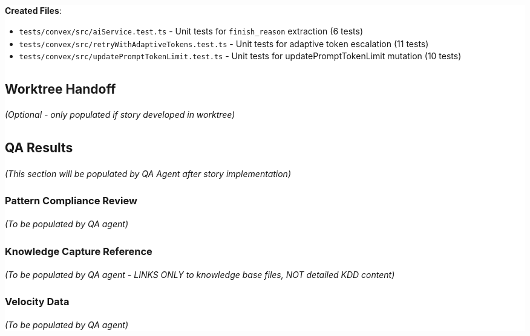 **Created Files**:
- `tests/convex/src/aiService.test.ts` - Unit tests for `finish_reason` extraction (6 tests)
- `tests/convex/src/retryWithAdaptiveTokens.test.ts` - Unit tests for adaptive token escalation (11 tests)
- `tests/convex/src/updatePromptTokenLimit.test.ts` - Unit tests for updatePromptTokenLimit mutation (10 tests)

## Worktree Handoff

*(Optional - only populated if story developed in worktree)*

## QA Results

*(This section will be populated by QA Agent after story implementation)*

### Pattern Compliance Review

*(To be populated by QA agent)*

### Knowledge Capture Reference

*(To be populated by QA agent - LINKS ONLY to knowledge base files, NOT detailed KDD content)*

### Velocity Data

*(To be populated by QA agent)*

